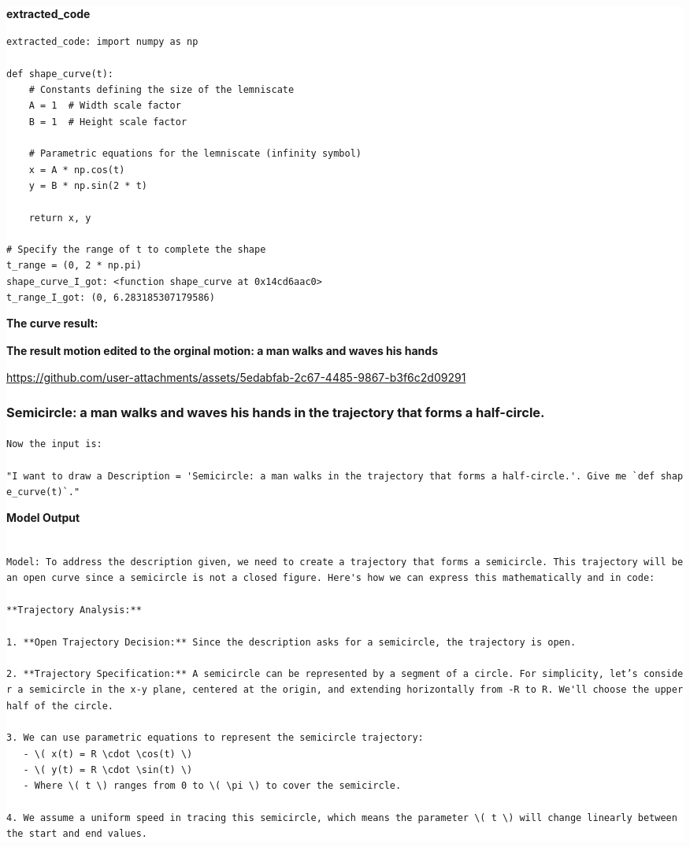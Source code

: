 **extracted_code**

```
extracted_code: import numpy as np

def shape_curve(t):
    # Constants defining the size of the lemniscate
    A = 1  # Width scale factor
    B = 1  # Height scale factor
    
    # Parametric equations for the lemniscate (infinity symbol)
    x = A * np.cos(t)
    y = B * np.sin(2 * t)
    
    return x, y

# Specify the range of t to complete the shape
t_range = (0, 2 * np.pi)
shape_curve_I_got: <function shape_curve at 0x14cd6aac0>
t_range_I_got: (0, 6.283185307179586)
```

**The curve result:**



**The result motion edited to the orginal motion: a man walks and waves his hands**


https://github.com/user-attachments/assets/5edabfab-2c67-4485-9867-b3f6c2d09291




### Semicircle: a man walks and waves his hands in the trajectory that forms a half-circle.

```
Now the input is:

"I want to draw a Description = 'Semicircle: a man walks in the trajectory that forms a half-circle.'. Give me `def shape_curve(t)`."

```

**Model Output**

````

Model: To address the description given, we need to create a trajectory that forms a semicircle. This trajectory will be an open curve since a semicircle is not a closed figure. Here's how we can express this mathematically and in code:

**Trajectory Analysis:**

1. **Open Trajectory Decision:** Since the description asks for a semicircle, the trajectory is open.

2. **Trajectory Specification:** A semicircle can be represented by a segment of a circle. For simplicity, let’s consider a semicircle in the x-y plane, centered at the origin, and extending horizontally from -R to R. We'll choose the upper half of the circle.

3. We can use parametric equations to represent the semicircle trajectory:
   - \( x(t) = R \cdot \cos(t) \)
   - \( y(t) = R \cdot \sin(t) \)
   - Where \( t \) ranges from 0 to \( \pi \) to cover the semicircle.

4. We assume a uniform speed in tracing this semicircle, which means the parameter \( t \) will change linearly between the start and end values.

````